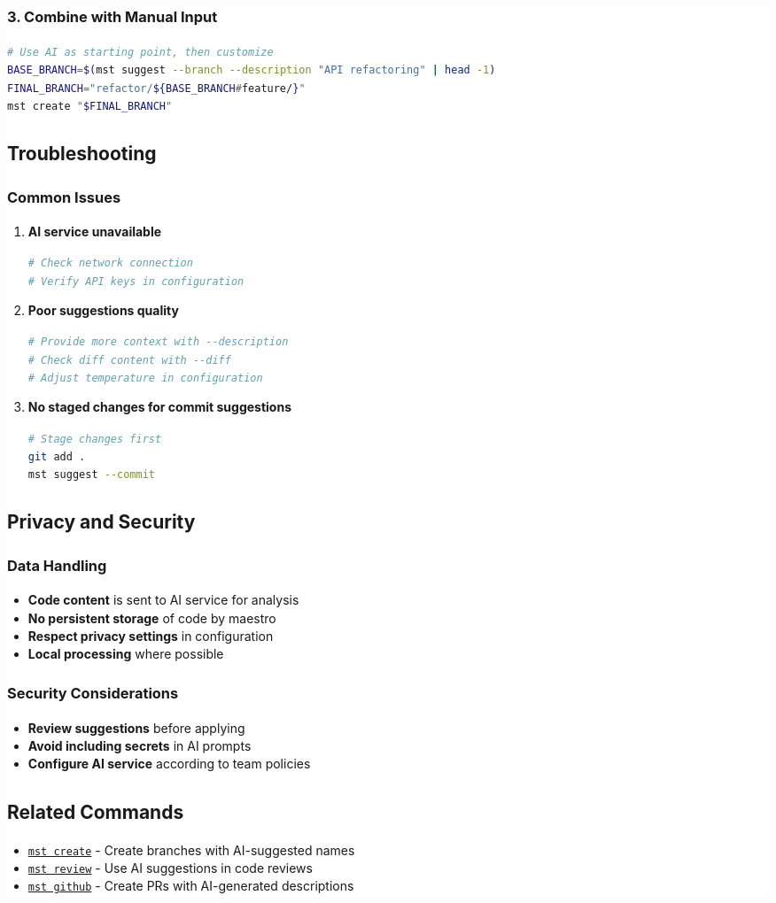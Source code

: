 ### 3. Combine with Manual Input

```bash
# Use AI as starting point, then customize
BASE_BRANCH=$(mst suggest --branch --description "API refactoring" | head -1)
FINAL_BRANCH="refactor/${BASE_BRANCH#feature/}"
mst create "$FINAL_BRANCH"
```

## Troubleshooting

### Common Issues

1. **AI service unavailable**
   ```bash
   # Check network connection
   # Verify API keys in configuration
   ```

2. **Poor suggestions quality**
   ```bash
   # Provide more context with --description
   # Check diff content with --diff
   # Adjust temperature in configuration
   ```

3. **No staged changes for commit suggestions**
   ```bash
   # Stage changes first
   git add .
   mst suggest --commit
   ```

## Privacy and Security

### Data Handling

- **Code content** is sent to AI service for analysis
- **No persistent storage** of code by maestro
- **Respect privacy settings** in configuration
- **Local processing** where possible

### Security Considerations

- **Review suggestions** before applying
- **Avoid including secrets** in AI prompts
- **Configure AI service** according to team policies

## Related Commands

- [`mst create`](./create.md) - Create branches with AI-suggested names
- [`mst review`](./review.md) - Use AI suggestions in code reviews
- [`mst github`](./github.md) - Create PRs with AI-generated descriptions